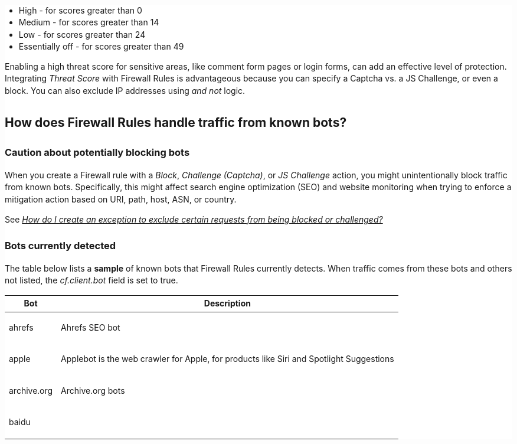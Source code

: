 - High - for scores greater than 0
- Medium - for scores greater than 14
- Low - for scores greater than 24
- Essentially off - for scores greater than 49

Enabling a high threat score for sensitive areas, like comment form pages or login forms, can add an effective level of protection. Integrating _Threat Score_ with Firewall Rules is advantageous because you can specify a Captcha vs. a JS Challenge, or even a block. You can also exclude IP addresses using _and not_ logic.

## How does Firewall Rules handle traffic from known bots?

### Caution about potentially blocking bots

When you create a Firewall rule with a _Block_, _Challenge (Captcha)_, or _JS Challenge_ action, you might unintentionally block traffic from known bots. Specifically, this might affect search engine optimization (SEO) and website monitoring when trying to enforce a mitigation action based on URI, path, host, ASN, or country.

See [_How do I create an exception to exclude certain requests from being blocked or challenged?_](#how-do-i-create-an-exception-to-exclude-certain-requests-from-being-blocked-or-challenged)

### Bots currently detected

The table below lists a **sample** of known bots that Firewall Rules currently detects. When traffic comes from these bots and others not listed, the _cf.client.bot_ field is set to true.

<TableWrap>
  <table style="width: 100%">
    <thead>
      <tr>
        <th>Bot</th>
        <th>Description</th>
      </tr>
    </thead>
    <tbody>
      <tr>
        <td>
          <p>ahrefs</p>
        </td>
        <td>
          <p>Ahrefs SEO bot</p>
        </td>
      </tr>
      <tr>
        <td>
          <p>apple</p>
        </td>
        <td>
          <p>
            Applebot is the web crawler for Apple, for products like Siri and Spotlight Suggestions
          </p>
        </td>
      </tr>
      <tr>
        <td>
          <p>archive.org</p>
        </td>
        <td>
          <p>Archive.org bots</p>
        </td>
      </tr>
      <tr>
        <td>
          <p>baidu</p>